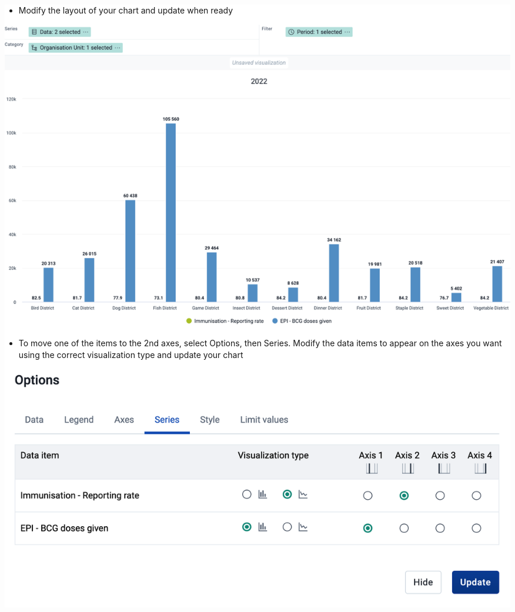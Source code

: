* Modify the layout of your chart and update when ready

![](resources/images/dq_image17.png)

* To move one of the items to the 2nd axes, select Options, then Series. Modify the data items to appear on the axes you want using the correct visualization type and update your chart

![](resources/images/dq_image82.png)
